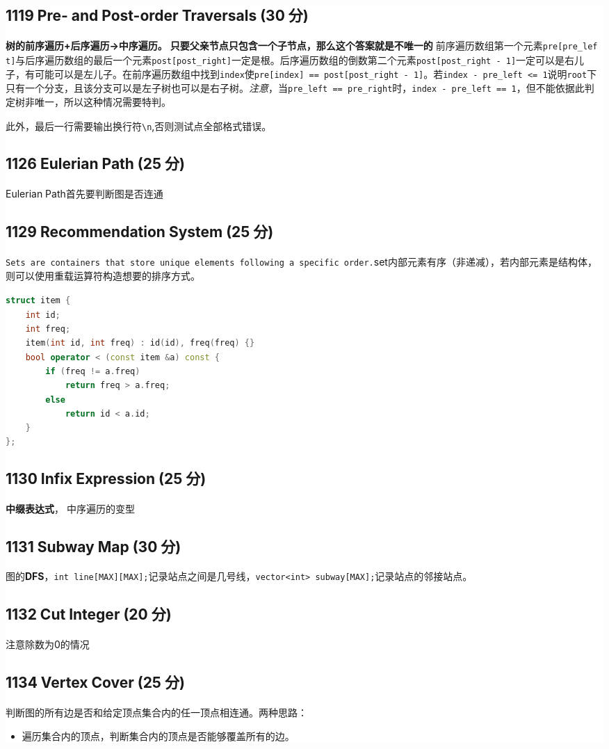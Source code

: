 ## 1119 Pre- and Post-order Traversals (30 分)

**树的前序遍历+后序遍历->中序遍历。**
**只要父亲节点只包含一个子节点，那么这个答案就是不唯一的**
前序遍历数组第一个元素`pre[pre_left]`与后序遍历数组的最后一个元素`post[post_right]`一定是根。后序遍历数组的倒数第二个元素`post[post_right - 1]`一定可以是右儿子，有可能可以是左儿子。在前序遍历数组中找到`index`使`pre[index] == post[post_right - 1]`。若`index - pre_left <= 1`说明`root`下只有一个分支，且该分支可以是左子树也可以是右子树。*注意*，当`pre_left == pre_right`时，`index - pre_left == 1`，但不能依据此判定树非唯一，所以这种情况需要特判。

此外，最后一行需要输出换行符`\n`,否则测试点全部格式错误。

## 1126 Eulerian Path (25 分)

Eulerian Path首先要判断图是否连通

## 1129 Recommendation System (25 分)

`Sets are containers that store unique elements following a specific order.`set内部元素有序（非递减），若内部元素是结构体，则可以使用重载运算符构造想要的排序方式。

```c++
struct item {
    int id;
    int freq;
    item(int id, int freq) : id(id), freq(freq) {}
    bool operator < (const item &a) const {
        if (freq != a.freq)
            return freq > a.freq;
        else
            return id < a.id;
    }
};
```

## 1130 Infix Expression (25 分)

**中缀表达式**， 中序遍历的变型

## 1131 Subway Map (30 分)

图的**DFS**，`int line[MAX][MAX];`记录站点之间是几号线，`vector<int> subway[MAX];`记录站点的邻接站点。

## 1132 Cut Integer (20 分)

注意除数为0的情况

## 1134 Vertex Cover (25 分)

判断图的所有边是否和给定顶点集合内的任一顶点相连通。两种思路：

- 遍历集合内的顶点，判断集合内的顶点是否能够覆盖所有的边。
